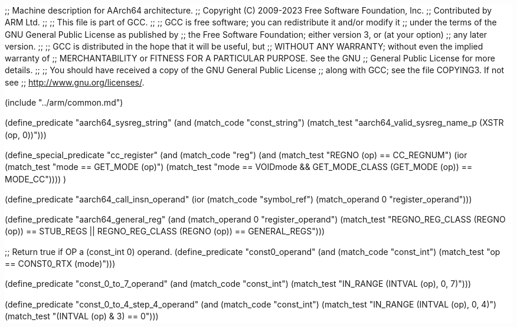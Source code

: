 ;; Machine description for AArch64 architecture.
;; Copyright (C) 2009-2023 Free Software Foundation, Inc.
;; Contributed by ARM Ltd.
;;
;; This file is part of GCC.
;;
;; GCC is free software; you can redistribute it and/or modify it
;; under the terms of the GNU General Public License as published by
;; the Free Software Foundation; either version 3, or (at your option)
;; any later version.
;;
;; GCC is distributed in the hope that it will be useful, but
;; WITHOUT ANY WARRANTY; without even the implied warranty of
;; MERCHANTABILITY or FITNESS FOR A PARTICULAR PURPOSE.  See the GNU
;; General Public License for more details.
;;
;; You should have received a copy of the GNU General Public License
;; along with GCC; see the file COPYING3.  If not see
;; <http://www.gnu.org/licenses/>.

(include "../arm/common.md")

(define_predicate "aarch64_sysreg_string"
  (and (match_code "const_string")
       (match_test "aarch64_valid_sysreg_name_p (XSTR (op, 0))")))

(define_special_predicate "cc_register"
  (and (match_code "reg")
       (and (match_test "REGNO (op) == CC_REGNUM")
	    (ior (match_test "mode == GET_MODE (op)")
		 (match_test "mode == VOIDmode
			      && GET_MODE_CLASS (GET_MODE (op)) == MODE_CC"))))
)

(define_predicate "aarch64_call_insn_operand"
  (ior (match_code "symbol_ref")
       (match_operand 0 "register_operand")))

(define_predicate "aarch64_general_reg"
  (and (match_operand 0 "register_operand")
       (match_test "REGNO_REG_CLASS (REGNO (op)) == STUB_REGS
		    || REGNO_REG_CLASS (REGNO (op)) == GENERAL_REGS")))

;; Return true if OP a (const_int 0) operand.
(define_predicate "const0_operand"
  (and (match_code "const_int")
       (match_test "op == CONST0_RTX (mode)")))

(define_predicate "const_0_to_7_operand"
  (and (match_code "const_int")
       (match_test "IN_RANGE (INTVAL (op), 0, 7)")))

(define_predicate "const_0_to_4_step_4_operand"
  (and (match_code "const_int")
       (match_test "IN_RANGE (INTVAL (op), 0, 4)")
       (match_test "(INTVAL (op) & 3) == 0")))

